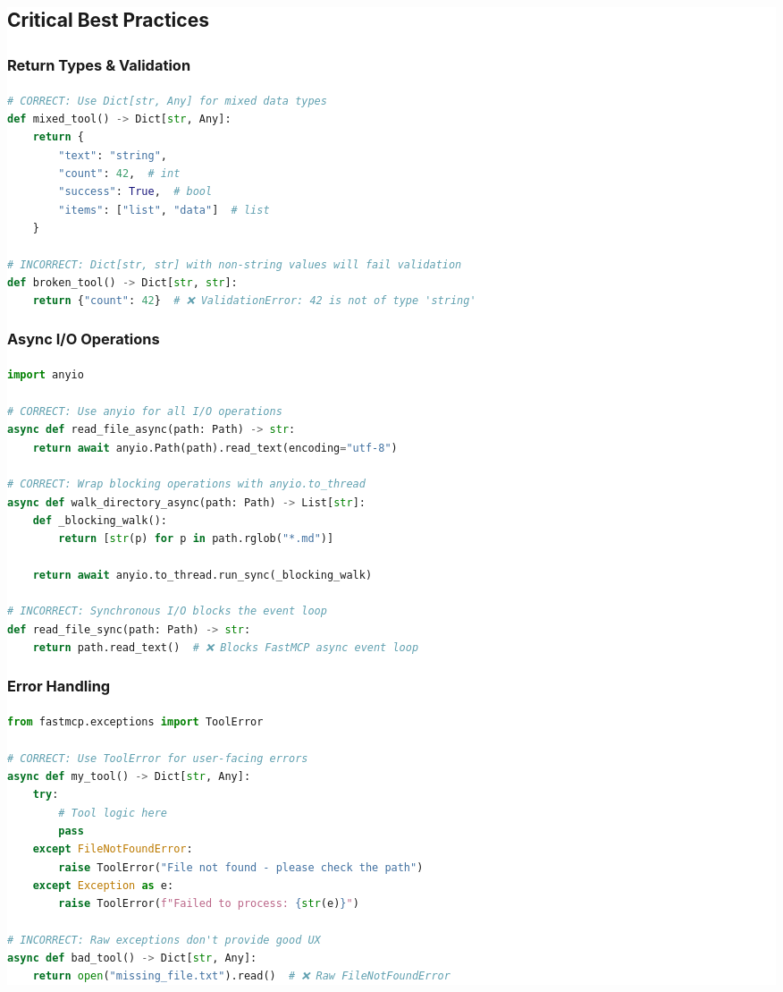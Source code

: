 ## Critical Best Practices

### Return Types & Validation
```python
# CORRECT: Use Dict[str, Any] for mixed data types
def mixed_tool() -> Dict[str, Any]:
    return {
        "text": "string",
        "count": 42,  # int
        "success": True,  # bool
        "items": ["list", "data"]  # list
    }

# INCORRECT: Dict[str, str] with non-string values will fail validation
def broken_tool() -> Dict[str, str]:
    return {"count": 42}  # ❌ ValidationError: 42 is not of type 'string'
```

### Async I/O Operations
```python
import anyio

# CORRECT: Use anyio for all I/O operations
async def read_file_async(path: Path) -> str:
    return await anyio.Path(path).read_text(encoding="utf-8")

# CORRECT: Wrap blocking operations with anyio.to_thread
async def walk_directory_async(path: Path) -> List[str]:
    def _blocking_walk():
        return [str(p) for p in path.rglob("*.md")]
    
    return await anyio.to_thread.run_sync(_blocking_walk)

# INCORRECT: Synchronous I/O blocks the event loop
def read_file_sync(path: Path) -> str:
    return path.read_text()  # ❌ Blocks FastMCP async event loop
```

### Error Handling
```python
from fastmcp.exceptions import ToolError

# CORRECT: Use ToolError for user-facing errors
async def my_tool() -> Dict[str, Any]:
    try:
        # Tool logic here
        pass
    except FileNotFoundError:
        raise ToolError("File not found - please check the path")
    except Exception as e:
        raise ToolError(f"Failed to process: {str(e)}")

# INCORRECT: Raw exceptions don't provide good UX
async def bad_tool() -> Dict[str, Any]:
    return open("missing_file.txt").read()  # ❌ Raw FileNotFoundError
```
